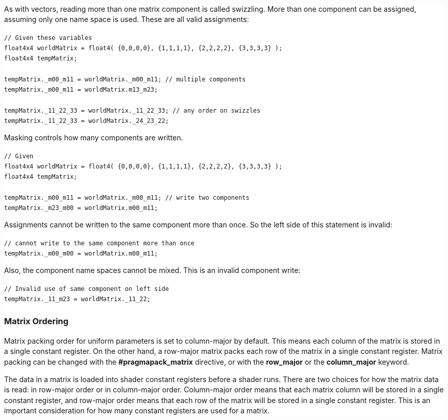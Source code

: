 

As with vectors, reading more than one matrix component is called swizzling. More than one component can be assigned, assuming only one name space is used. These are all valid assignments:


```
// Given these variables
float4x4 worldMatrix = float4( {0,0,0,0}, {1,1,1,1}, {2,2,2,2}, {3,3,3,3} );
float4x4 tempMatrix;

tempMatrix._m00_m11 = worldMatrix._m00_m11; // multiple components
tempMatrix._m00_m11 = worldMatrix.m13_m23;

tempMatrix._11_22_33 = worldMatrix._11_22_33; // any order on swizzles
tempMatrix._11_22_33 = worldMatrix._24_23_22;
```



Masking controls how many components are written.


```
// Given
float4x4 worldMatrix = float4( {0,0,0,0}, {1,1,1,1}, {2,2,2,2}, {3,3,3,3} );
float4x4 tempMatrix;

tempMatrix._m00_m11 = worldMatrix._m00_m11; // write two components
tempMatrix._m23_m00 = worldMatrix.m00_m11;
```



Assignments cannot be written to the same component more than once. So the left side of this statement is invalid:


```
// cannot write to the same component more than once
tempMatrix._m00_m00 = worldMatrix.m00_m11;
```



Also, the component name spaces cannot be mixed. This is an invalid component write:


```
// Invalid use of same component on left side
tempMatrix._11_m23 = worldMatrix._11_22; 
```



### Matrix Ordering

Matrix packing order for uniform parameters is set to column-major by default. This means each column of the matrix is stored in a single constant register. On the other hand, a row-major matrix packs each row of the matrix in a single constant register. Matrix packing can be changed with the **\#pragmapack\_matrix** directive, or with the **row\_major** or the **column\_major** keyword.

The data in a matrix is loaded into shader constant registers before a shader runs. There are two choices for how the matrix data is read: in row-major order or in column-major order. Column-major order means that each matrix column will be stored in a single constant register, and row-major order means that each row of the matrix will be stored in a single constant register. This is an important consideration for how many constant registers are used for a matrix.
